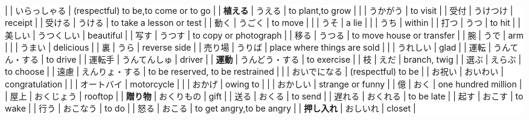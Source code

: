 |     | いらっしゃる | (respectful) to be,to come or to go |
| **植える** | うえる | to plant,to grow |
|     | うかがう | to visit |
| 受付  | うけつけ | receipt |
| 受ける | うける | to take a lesson or test |
| 動く  | うごく | to move |
|     | うそ  | a lie |
|     | うち  | within |
| 打つ  | うつ  | to hit |
| 美しい | うつくしい | beautiful |
| 写す  | うつす | to copy or photograph |
| 移る  | うつる | to move house or transfer |
| 腕   | うで  | arm |
|     | うまい | delicious |
| 裏   | うら  | reverse side |
| 売り場 | うりば | place where things are sold |
|     | うれしい | glad |
| 運転  | うんてん・する | to drive |
| 運転手 | うんてんしゅ | driver |
| **運動**  | うんどう・する | to exercise |
| 枝   | えだ  | branch, twig |
| 選ぶ  | えらぶ | to choose |
| 遠慮  | えんりょ・する | to be reserved, to be restrained |
|     | おいでになる | (respectful) to be |
| お祝い | おいわい | congratulation |
|     | オートバイ | motorcycle |
|     | おかげ | owing to |
|     | おかしい | strange or funny |
| 億   | おく  | one hundred million |
| 屋上  | おくじょう | rooftop |
| **贈り物** | おくりもの | gift |
| 送る  | おくる | to send |
| 遅れる | おくれる | to be late |
| 起す  | おこす | to wake |
| 行う  | おこなう | to do |
| 怒る  | おこる | to get angry,to be angry |
| **押し入れ** | おしいれ | closet |